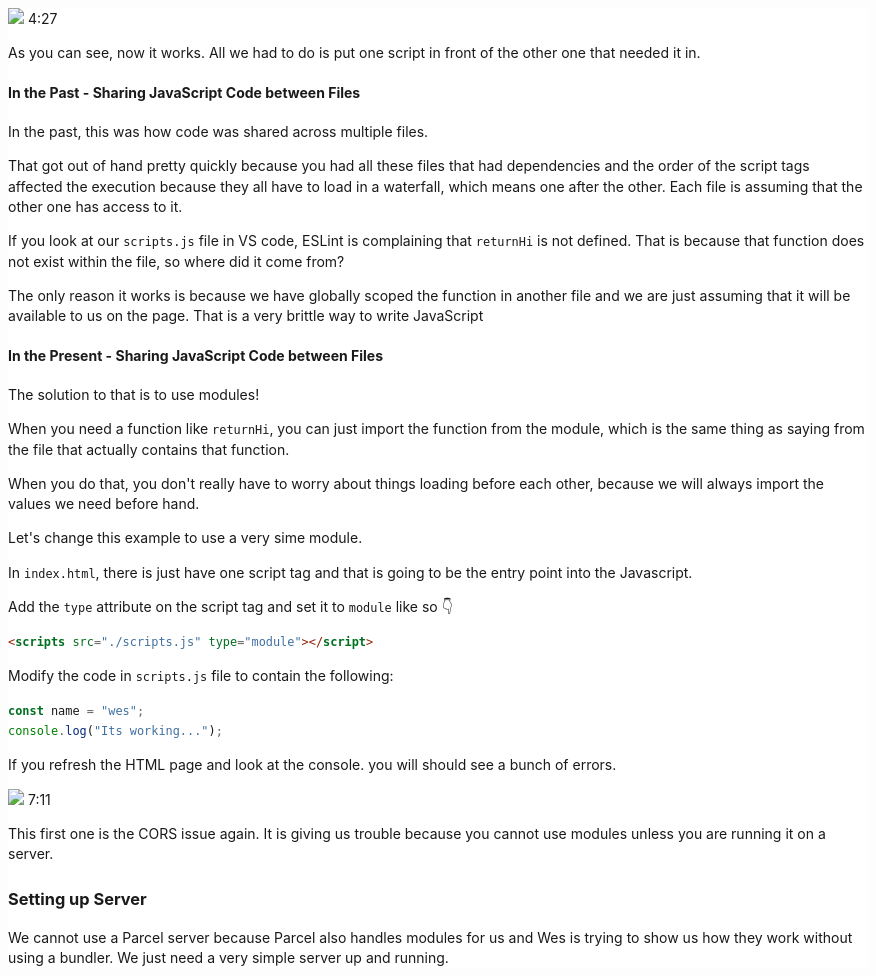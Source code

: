 ![](@attachment/Clipboard_2020-05-27-07-05-17.png) 4:27

As you can see, now it works. All we had to do is put one script in front of the other one that needed it in.

#### In the Past - Sharing JavaScript Code between Files

In the past, this was how code was shared across multiple files.

That got out of hand pretty quickly because you had all these files that had dependencies and the order of the script tags affected the execution because they all have to load in a waterfall, which means one after the other. Each file is assuming that the other one has access to it.

If you look at our `scripts.js` file in VS code, ESLint is complaining that `returnHi` is not defined. That is because that function does not exist within the file, so where did it come from?

The only reason it works is because we have globally scoped the function in another file and we are just assuming that it will be available to us on the page. That is a very brittle way to write JavaScript

#### In the Present - Sharing JavaScript Code between Files

The solution to that is to use modules!

When you need a function like `returnHi`, you can just import the function from the module, which is the same thing as saying from the file that actually contains that function.

When you do that, you don't really have to worry about things loading before each other, because we will always import the values we need before hand.

Let's change this example to use a very sime module.

In `index.html`, there is just have one script tag and that is going to be the entry point into the Javascript.

Add the `type` attribute on the script tag and set it to `module` like so 👇

```html
<scripts src="./scripts.js" type="module"></script>
```

Modify the code in `scripts.js` file to contain the following:

```js
const name = "wes";
console.log("Its working...");
```

If you refresh the HTML page and look at the console. you will should see a bunch of errors.

![](@attachment/Clipboard_2020-05-27-07-15-19.png) 7:11

This first one is the CORS issue again. It is giving us trouble because you cannot use modules unless you are running it on a server.

### Setting up Server

We cannot use a Parcel server because Parcel also handles modules for us and Wes is trying to show us how they work without using a bundler. We just need a very simple server up and running.

